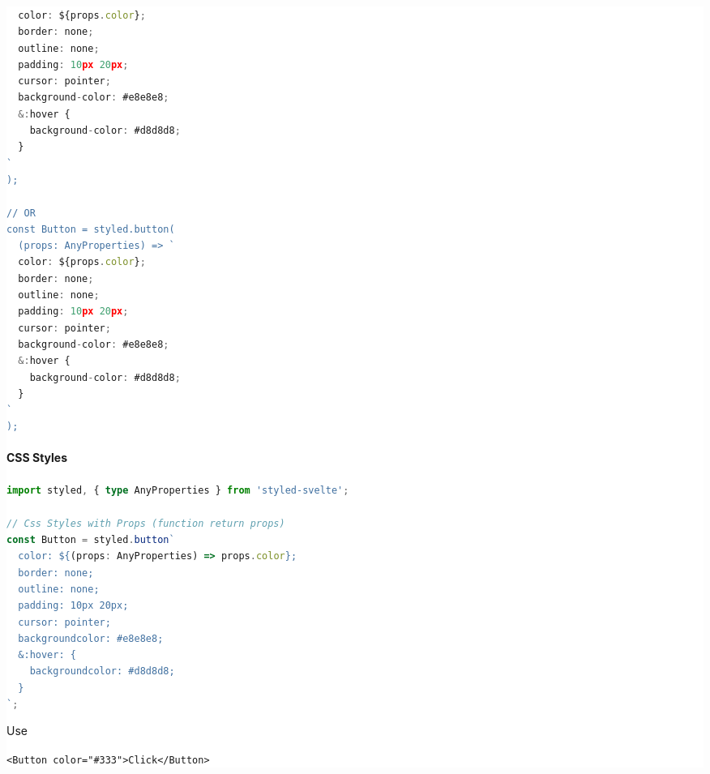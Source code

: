 ```ts
  color: ${props.color};
  border: none;
  outline: none;
  padding: 10px 20px;
  cursor: pointer;
  background-color: #e8e8e8;
  &:hover {
    background-color: #d8d8d8;
  }
`
);

// OR
const Button = styled.button(
  (props: AnyProperties) => `
  color: ${props.color};
  border: none;
  outline: none;
  padding: 10px 20px;
  cursor: pointer;
  background-color: #e8e8e8;
  &:hover {
    background-color: #d8d8d8;
  }
`
);
```

#### CSS Styles

```ts
import styled, { type AnyProperties } from 'styled-svelte';

// Css Styles with Props (function return props)
const Button = styled.button`
  color: ${(props: AnyProperties) => props.color};
  border: none;
  outline: none;
  padding: 10px 20px;
  cursor: pointer;
  backgroundcolor: #e8e8e8;
  &:hover: {
    backgroundcolor: #d8d8d8;
  }
`;
```

Use

```svelte
<Button color="#333">Click</Button>
```

